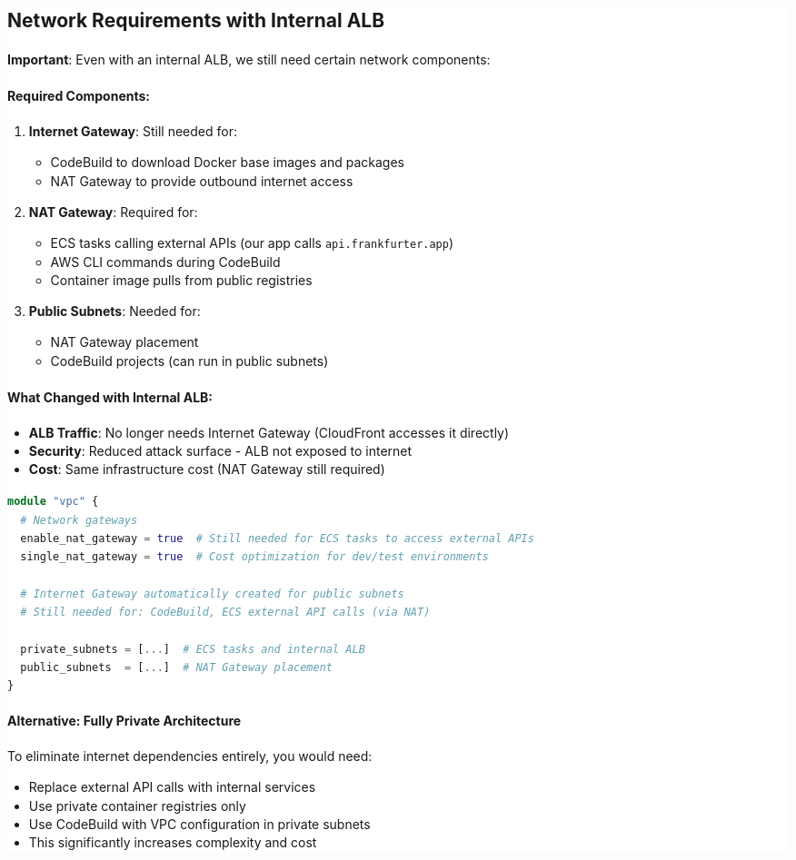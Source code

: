 ## Network Requirements with Internal ALB

**Important**: Even with an internal ALB, we still need certain network components:

#### Required Components:

1. **Internet Gateway**: Still needed for:

    - CodeBuild to download Docker base images and packages
    - NAT Gateway to provide outbound internet access

2. **NAT Gateway**: Required for:

    - ECS tasks calling external APIs (our app calls `api.frankfurter.app`)
    - AWS CLI commands during CodeBuild
    - Container image pulls from public registries

3. **Public Subnets**: Needed for:
    - NAT Gateway placement
    - CodeBuild projects (can run in public subnets)

#### What Changed with Internal ALB:

-   **ALB Traffic**: No longer needs Internet Gateway (CloudFront accesses it directly)
-   **Security**: Reduced attack surface - ALB not exposed to internet
-   **Cost**: Same infrastructure cost (NAT Gateway still required)

```terraform
module "vpc" {
  # Network gateways
  enable_nat_gateway = true  # Still needed for ECS tasks to access external APIs
  single_nat_gateway = true  # Cost optimization for dev/test environments

  # Internet Gateway automatically created for public subnets
  # Still needed for: CodeBuild, ECS external API calls (via NAT)

  private_subnets = [...]  # ECS tasks and internal ALB
  public_subnets  = [...]  # NAT Gateway placement
}
```

#### Alternative: Fully Private Architecture

To eliminate internet dependencies entirely, you would need:

-   Replace external API calls with internal services
-   Use private container registries only
-   Use CodeBuild with VPC configuration in private subnets
-   This significantly increases complexity and cost
